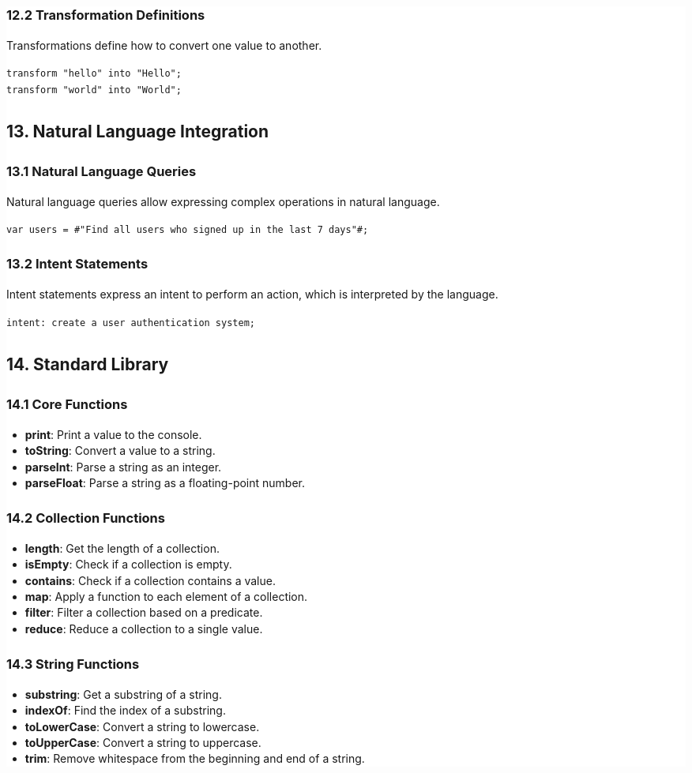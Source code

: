 ### 12.2 Transformation Definitions

Transformations define how to convert one value to another.

```llm
transform "hello" into "Hello";
transform "world" into "World";
```

## 13. Natural Language Integration

### 13.1 Natural Language Queries

Natural language queries allow expressing complex operations in natural language.

```llm
var users = #"Find all users who signed up in the last 7 days"#;
```

### 13.2 Intent Statements

Intent statements express an intent to perform an action, which is interpreted by the language.

```llm
intent: create a user authentication system;
```

## 14. Standard Library

### 14.1 Core Functions

- **print**: Print a value to the console.
- **toString**: Convert a value to a string.
- **parseInt**: Parse a string as an integer.
- **parseFloat**: Parse a string as a floating-point number.

### 14.2 Collection Functions

- **length**: Get the length of a collection.
- **isEmpty**: Check if a collection is empty.
- **contains**: Check if a collection contains a value.
- **map**: Apply a function to each element of a collection.
- **filter**: Filter a collection based on a predicate.
- **reduce**: Reduce a collection to a single value.

### 14.3 String Functions

- **substring**: Get a substring of a string.
- **indexOf**: Find the index of a substring.
- **toLowerCase**: Convert a string to lowercase.
- **toUpperCase**: Convert a string to uppercase.
- **trim**: Remove whitespace from the beginning and end of a string.
